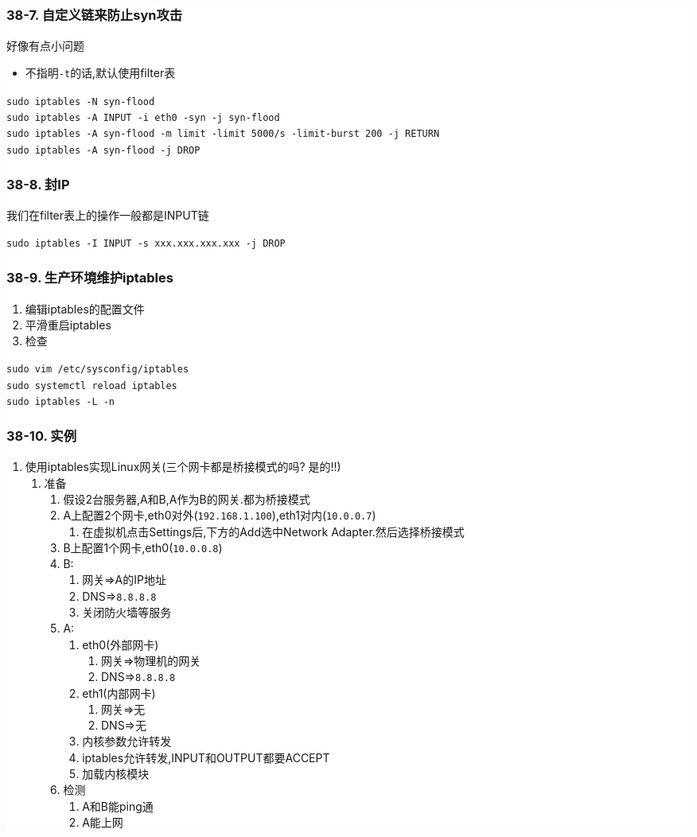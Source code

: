 ### 38-7. 自定义链来防止syn攻击
好像有点小问题
+ 不指明`-t`的话,默认使用filter表
```
sudo iptables -N syn-flood
sudo iptables -A INPUT -i eth0 -syn -j syn-flood
sudo iptables -A syn-flood -m limit -limit 5000/s -limit-burst 200 -j RETURN
sudo iptables -A syn-flood -j DROP
```

### 38-8. 封IP
我们在filter表上的操作一般都是INPUT链
```
sudo iptables -I INPUT -s xxx.xxx.xxx.xxx -j DROP
```

### 38-9. 生产环境维护iptables
1. 编辑iptables的配置文件
2. 平滑重启iptables
3. 检查
```
sudo vim /etc/sysconfig/iptables
sudo systemctl reload iptables
sudo iptables -L -n
```

### 38-10. 实例
1. 使用iptables实现Linux网关(三个网卡都是桥接模式的吗? 是的!!)
    1. 准备
        1. 假设2台服务器,A和B,A作为B的网关.都为桥接模式
        2. A上配置2个网卡,eth0对外(`192.168.1.100`),eth1对内(`10.0.0.7`)
            1. 在虚拟机点击Settings后,下方的Add选中Network Adapter.然后选择桥接模式
        3. B上配置1个网卡,eth0(`10.0.0.8`)
        4. B:
            1. 网关=>A的IP地址
            2. DNS=>`8.8.8.8`
            3. 关闭防火墙等服务
        5. A:
            1. eth0(外部网卡)
                1. 网关=>物理机的网关
                2. DNS=>`8.8.8.8`
            2. eth1(内部网卡)
                1. 网关=>无
                2. DNS=>无
            3. 内核参数允许转发
            4. iptables允许转发,INPUT和OUTPUT都要ACCEPT
            5. 加载内核模块
        6. 检测
            1. A和B能ping通
            2. A能上网
